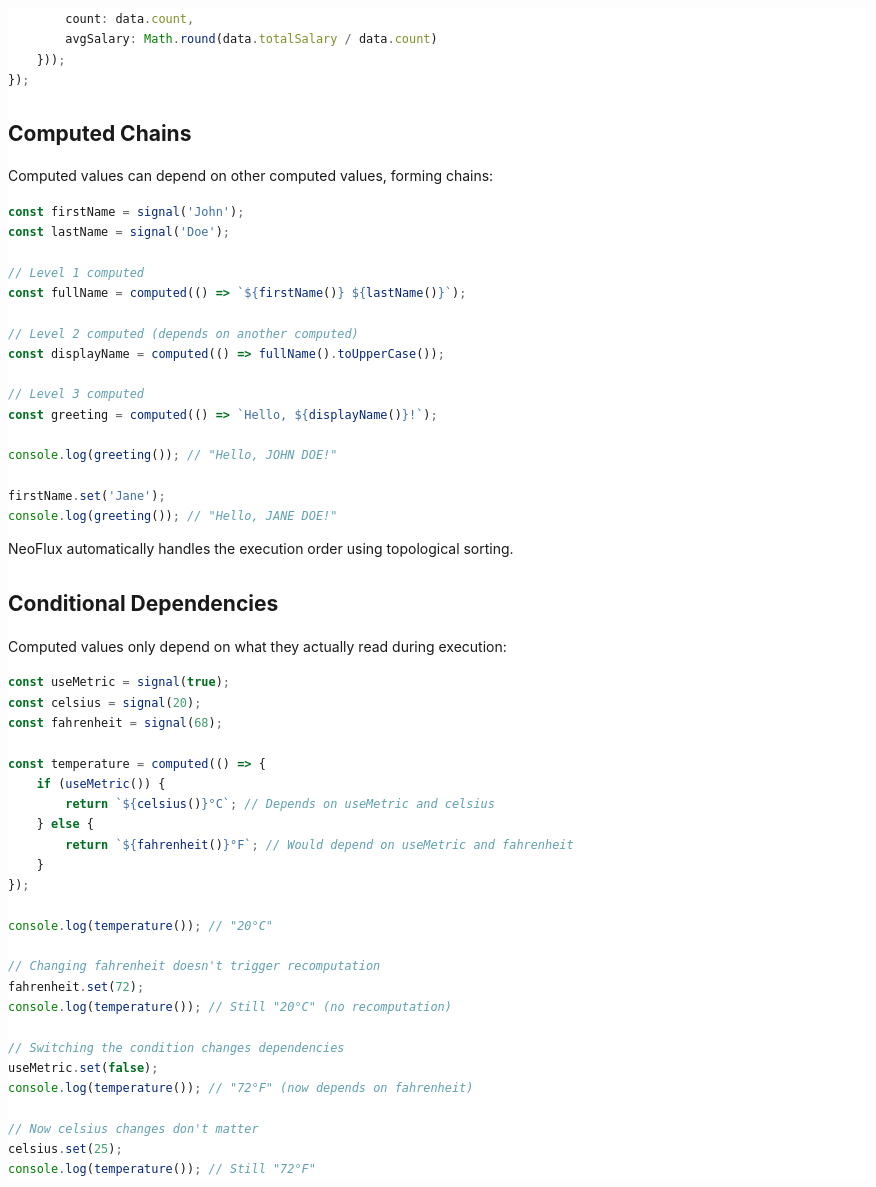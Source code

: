 ```javascript
        count: data.count,
        avgSalary: Math.round(data.totalSalary / data.count)
    }));
});
```

## Computed Chains

Computed values can depend on other computed values, forming chains:

```javascript
const firstName = signal('John');
const lastName = signal('Doe');

// Level 1 computed
const fullName = computed(() => `${firstName()} ${lastName()}`);

// Level 2 computed (depends on another computed)
const displayName = computed(() => fullName().toUpperCase());

// Level 3 computed
const greeting = computed(() => `Hello, ${displayName()}!`);

console.log(greeting()); // "Hello, JOHN DOE!"

firstName.set('Jane');
console.log(greeting()); // "Hello, JANE DOE!"
```

NeoFlux automatically handles the execution order using topological sorting.

## Conditional Dependencies

Computed values only depend on what they actually read during execution:

```javascript
const useMetric = signal(true);
const celsius = signal(20);
const fahrenheit = signal(68);

const temperature = computed(() => {
    if (useMetric()) {
        return `${celsius()}°C`; // Depends on useMetric and celsius
    } else {
        return `${fahrenheit()}°F`; // Would depend on useMetric and fahrenheit
    }
});

console.log(temperature()); // "20°C"

// Changing fahrenheit doesn't trigger recomputation
fahrenheit.set(72);
console.log(temperature()); // Still "20°C" (no recomputation)

// Switching the condition changes dependencies
useMetric.set(false);
console.log(temperature()); // "72°F" (now depends on fahrenheit)

// Now celsius changes don't matter
celsius.set(25);
console.log(temperature()); // Still "72°F"
```

